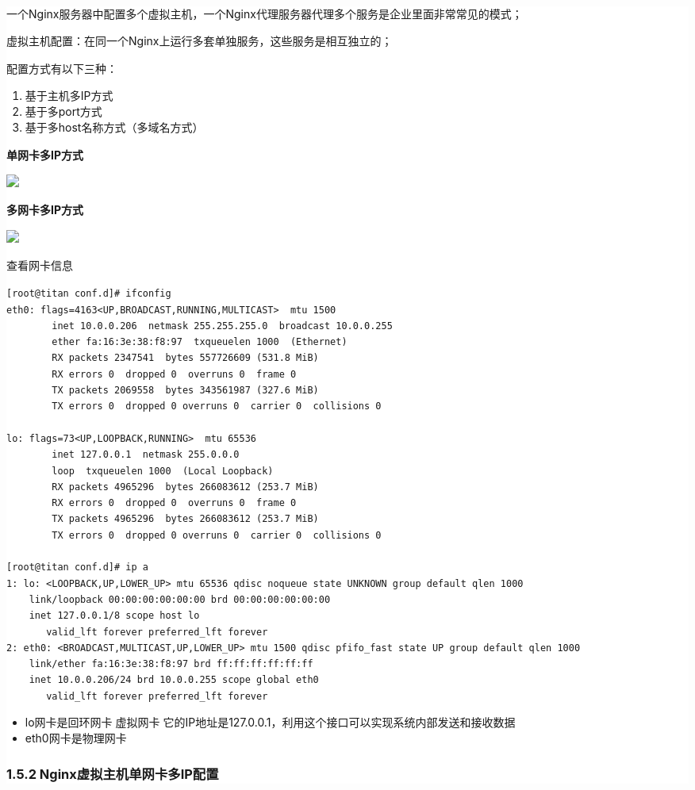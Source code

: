 一个Nginx服务器中配置多个虚拟主机，一个Nginx代理服务器代理多个服务是企业里面非常常见的模式；

虚拟主机配置：在同一个Nginx上运行多套单独服务，这些服务是相互独立的；

配置方式有以下三种：

1. 基于主机多IP方式
2. 基于多port方式
3. 基于多host名称方式（多域名方式）

**单网卡多IP方式**

![](https://s3.ax1x.com/2020/12/29/rbiEzq.png)

**多网卡多IP方式**

![](https://s3.ax1x.com/2020/12/29/rbPzsf.png)

查看网卡信息

```shell
[root@titan conf.d]# ifconfig
eth0: flags=4163<UP,BROADCAST,RUNNING,MULTICAST>  mtu 1500
        inet 10.0.0.206  netmask 255.255.255.0  broadcast 10.0.0.255
        ether fa:16:3e:38:f8:97  txqueuelen 1000  (Ethernet)
        RX packets 2347541  bytes 557726609 (531.8 MiB)
        RX errors 0  dropped 0  overruns 0  frame 0
        TX packets 2069558  bytes 343561987 (327.6 MiB)
        TX errors 0  dropped 0 overruns 0  carrier 0  collisions 0

lo: flags=73<UP,LOOPBACK,RUNNING>  mtu 65536
        inet 127.0.0.1  netmask 255.0.0.0
        loop  txqueuelen 1000  (Local Loopback)
        RX packets 4965296  bytes 266083612 (253.7 MiB)
        RX errors 0  dropped 0  overruns 0  frame 0
        TX packets 4965296  bytes 266083612 (253.7 MiB)
        TX errors 0  dropped 0 overruns 0  carrier 0  collisions 0

[root@titan conf.d]# ip a
1: lo: <LOOPBACK,UP,LOWER_UP> mtu 65536 qdisc noqueue state UNKNOWN group default qlen 1000
    link/loopback 00:00:00:00:00:00 brd 00:00:00:00:00:00
    inet 127.0.0.1/8 scope host lo
       valid_lft forever preferred_lft forever
2: eth0: <BROADCAST,MULTICAST,UP,LOWER_UP> mtu 1500 qdisc pfifo_fast state UP group default qlen 1000
    link/ether fa:16:3e:38:f8:97 brd ff:ff:ff:ff:ff:ff
    inet 10.0.0.206/24 brd 10.0.0.255 scope global eth0
       valid_lft forever preferred_lft forever

```

* lo网卡是回环网卡 虚拟网卡 它的IP地址是127.0.0.1，利用这个接口可以实现系统内部发送和接收数据
* eth0网卡是物理网卡

### 1.5.2 Nginx虚拟主机单网卡多IP配置
